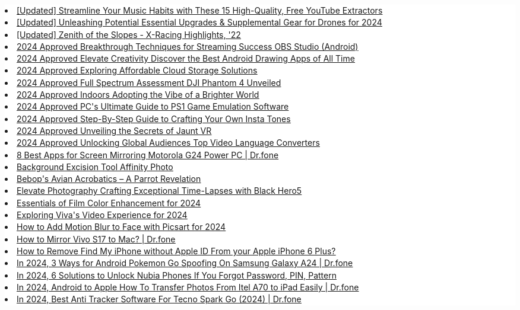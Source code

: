 <li><a href="https://facebook-video-share.techidaily.com/updated-streamline-your-music-habits-with-these-15-high-quality-free-youtube-extractors/"><u>[Updated] Streamline Your Music Habits with These 15 High-Quality, Free YouTube Extractors</u></a></li>
<li><a href="https://fox-direct.techidaily.com/updated-unleashing-potential-essential-upgrades-and-supplemental-gear-for-drones-for-2024/"><u>[Updated] Unleashing Potential  Essential Upgrades & Supplemental Gear for Drones for 2024</u></a></li>
<li><a href="https://fox-direct.techidaily.com/updated-zenith-of-the-slopes-x-racing-highlights-22/"><u>[Updated] Zenith of the Slopes - X-Racing Highlights, '22</u></a></li>
<li><a href="https://video-capture.techidaily.com/2024-approved-breakthrough-techniques-for-streaming-success-obs-studio-android/"><u>2024 Approved  Breakthrough Techniques for Streaming Success  OBS Studio (Android)</u></a></li>
<li><a href="https://fox-direct.techidaily.com/2024-approved-elevate-creativity-discover-the-best-android-drawing-apps-of-all-time/"><u>2024 Approved  Elevate Creativity  Discover the Best Android Drawing Apps of All Time</u></a></li>
<li><a href="https://fox-direct.techidaily.com/2024-approved-exploring-affordable-cloud-storage-solutions/"><u>2024 Approved  Exploring Affordable Cloud Storage Solutions</u></a></li>
<li><a href="https://fox-direct.techidaily.com/2024-approved-full-spectrum-assessment-dji-phantom-4-unveiled/"><u>2024 Approved  Full Spectrum Assessment  DJI Phantom 4 Unveiled</u></a></li>
<li><a href="https://fox-direct.techidaily.com/2024-approved-indoors-adopting-the-vibe-of-a-brighter-world/"><u>2024 Approved  Indoors  Adopting the Vibe of a Brighter World</u></a></li>
<li><a href="https://screen-sharing-recording.techidaily.com/2024-approved-pcs-ultimate-guide-to-ps1-game-emulation-software/"><u>2024 Approved  PC's Ultimate Guide to PS1 Game Emulation Software</u></a></li>
<li><a href="https://fox-info.techidaily.com/2024-approved-step-by-step-guide-to-crafting-your-own-insta-tones/"><u>2024 Approved  Step-By-Step Guide to Crafting Your Own Insta Tones</u></a></li>
<li><a href="https://fox-direct.techidaily.com/2024-approved-unveiling-the-secrets-of-jaunt-vr/"><u>2024 Approved  Unveiling the Secrets of Jaunt VR</u></a></li>
<li><a href="https://ai-video.techidaily.com/2024-approved-unlocking-global-audiences-top-video-language-converters/"><u>2024 Approved Unlocking Global Audiences Top Video Language Converters</u></a></li>
<li><a href="https://screen-mirror.techidaily.com/8-best-apps-for-screen-mirroring-motorola-g24-power-pc-drfone-by-drfone-android/"><u>8 Best Apps for Screen Mirroring Motorola G24 Power PC | Dr.fone</u></a></li>
<li><a href="https://fox-direct.techidaily.com/background-excision-tool-affinity-photo/"><u>Background Excision Tool Affinity Photo</u></a></li>
<li><a href="https://extra-lessons.techidaily.com/bebops-avian-acrobatics-a-parrot-revelation/"><u>Bebop's Avian Acrobatics – A Parrot Revelation</u></a></li>
<li><a href="https://fox-direct.techidaily.com/elevate-photography-crafting-exceptional-time-lapses-with-black-hero5/"><u>Elevate Photography  Crafting Exceptional Time-Lapses with Black Hero5</u></a></li>
<li><a href="https://fox-direct.techidaily.com/essentials-of-film-color-enhancement-for-2024/"><u>Essentials of Film Color Enhancement for 2024</u></a></li>
<li><a href="https://fox-direct.techidaily.com/exploring-vivas-video-experience-for-2024/"><u>Exploring Viva's Video Experience for 2024</u></a></li>
<li><a href="https://some-techniques.techidaily.com/how-to-add-motion-blur-to-face-with-picsart-for-2024/"><u>How to Add Motion Blur to Face with Picsart for 2024</u></a></li>
<li><a href="https://screen-mirror.techidaily.com/how-to-mirror-vivo-s17-to-mac-drfone-by-drfone-android/"><u>How to Mirror Vivo S17 to Mac? | Dr.fone</u></a></li>
<li><a href="https://activate-lock.techidaily.com/how-to-remove-find-my-iphone-without-apple-id-from-your-apple-iphone-6-plus-by-drfone-ios/"><u>How to Remove Find My iPhone without Apple ID From your Apple iPhone 6 Plus?</u></a></li>
<li><a href="https://change-location.techidaily.com/in-2024-3-ways-for-android-pokemon-go-spoofing-on-samsung-galaxy-a24-drfone-by-drfone-virtual-android/"><u>In 2024, 3 Ways for Android Pokemon Go Spoofing On Samsung Galaxy A24 | Dr.fone</u></a></li>
<li><a href="https://easy-unlock-android.techidaily.com/in-2024-6-solutions-to-unlock-nubia-phones-if-you-forgot-password-pin-pattern-by-drfone-android/"><u>In 2024, 6 Solutions to Unlock Nubia Phones If You Forgot Password, PIN, Pattern</u></a></li>
<li><a href="https://android-transfer.techidaily.com/in-2024-android-to-apple-how-to-transfer-photos-from-itel-a70-to-ipad-easily-drfone-by-drfone-transfer-from-android-transfer-from-android/"><u>In 2024, Android to Apple How To Transfer Photos From Itel A70 to iPad Easily | Dr.fone</u></a></li>
<li><a href="https://android-location-track.techidaily.com/in-2024-best-anti-tracker-software-for-tecno-spark-go-2024-drfone-by-drfone-virtual-android/"><u>In 2024, Best Anti Tracker Software For Tecno Spark Go (2024) | Dr.fone</u></a></li>